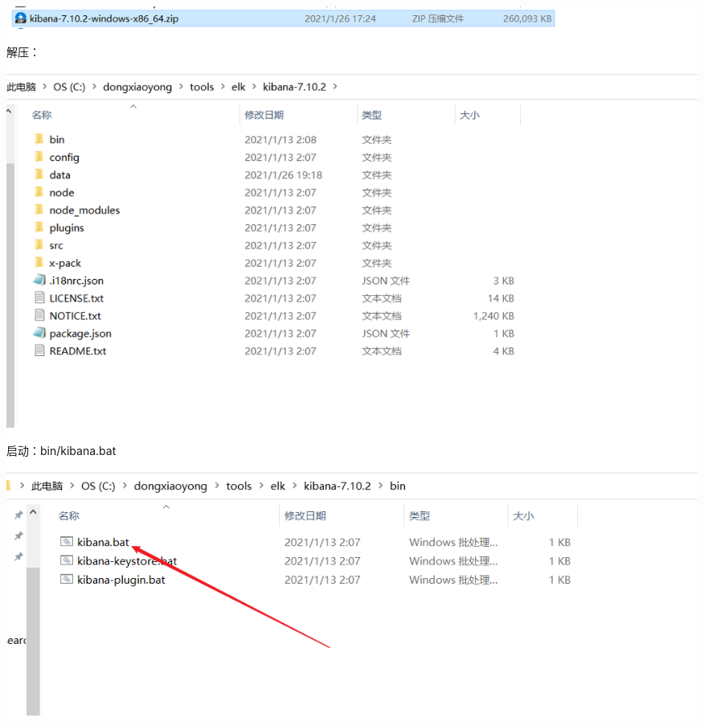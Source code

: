 

![image-20210210215004905](images/image-20210210215004905.png)

解压：

![image-20210210215022144](images/image-20210210215022144.png)

启动：bin/kibana.bat

![image-20210210215120744](images/image-20210210215120744.png)
